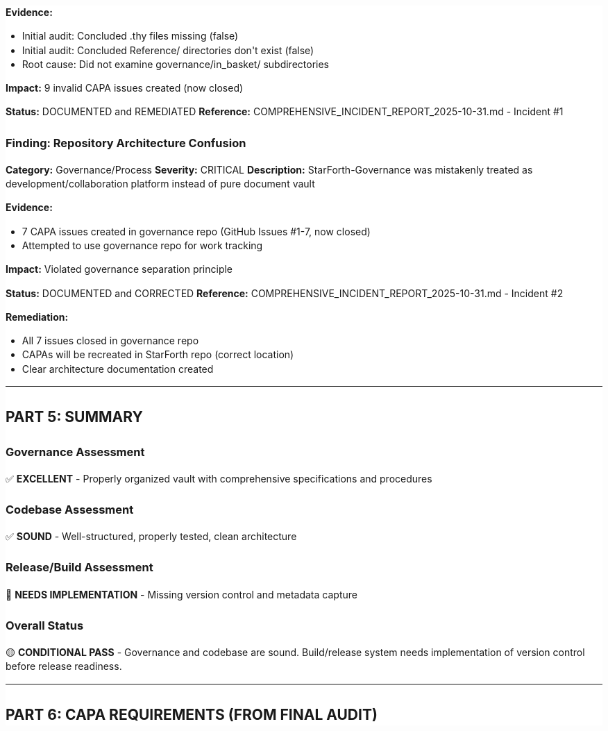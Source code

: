 **Evidence:**
- Initial audit: Concluded .thy files missing (false)
- Initial audit: Concluded Reference/ directories don't exist (false)
- Root cause: Did not examine governance/in_basket/ subdirectories

**Impact:** 9 invalid CAPA issues created (now closed)

**Status:** DOCUMENTED and REMEDIATED
**Reference:** COMPREHENSIVE_INCIDENT_REPORT_2025-10-31.md - Incident #1

### Finding: Repository Architecture Confusion

**Category:** Governance/Process
**Severity:** CRITICAL
**Description:** StarForth-Governance was mistakenly treated as development/collaboration platform instead of pure document vault

**Evidence:**
- 7 CAPA issues created in governance repo (GitHub Issues #1-7, now closed)
- Attempted to use governance repo for work tracking

**Impact:** Violated governance separation principle

**Status:** DOCUMENTED and CORRECTED
**Reference:** COMPREHENSIVE_INCIDENT_REPORT_2025-10-31.md - Incident #2

**Remediation:**
- All 7 issues closed in governance repo
- CAPAs will be recreated in StarForth repo (correct location)
- Clear architecture documentation created

---

## PART 5: SUMMARY

### Governance Assessment
✅ **EXCELLENT** - Properly organized vault with comprehensive specifications and procedures

### Codebase Assessment
✅ **SOUND** - Well-structured, properly tested, clean architecture

### Release/Build Assessment
🔴 **NEEDS IMPLEMENTATION** - Missing version control and metadata capture

### Overall Status

🟡 **CONDITIONAL PASS** - Governance and codebase are sound. Build/release system needs implementation of version control before release readiness.

---

## PART 6: CAPA REQUIREMENTS (FROM FINAL AUDIT)
